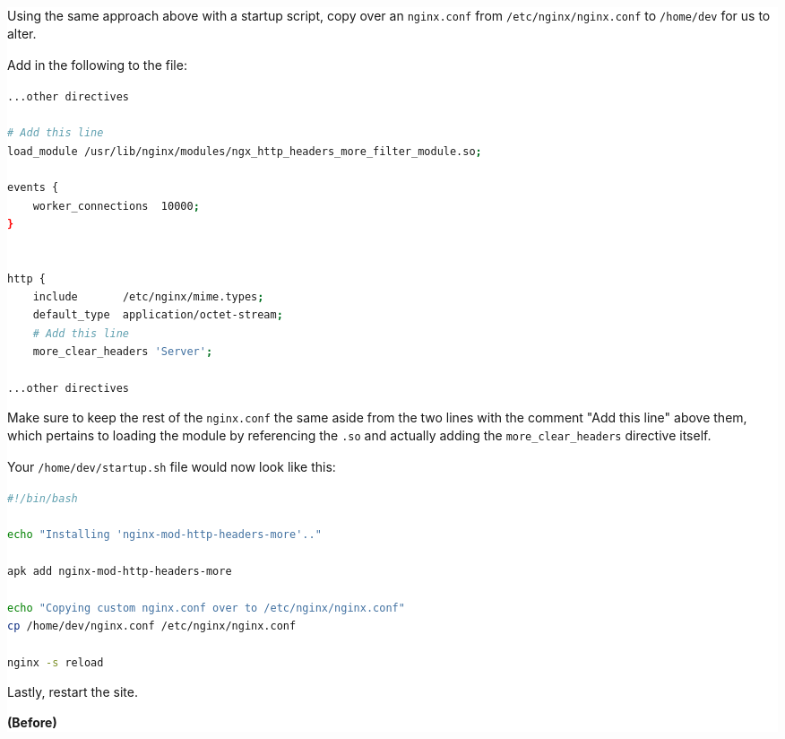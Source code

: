 Using the same approach above with a startup script, copy over an `nginx.conf` from `/etc/nginx/nginx.conf` to `/home/dev` for us to alter.

Add in the following to the file:

```bash
...other directives

# Add this line
load_module /usr/lib/nginx/modules/ngx_http_headers_more_filter_module.so;

events {
    worker_connections  10000;
}


http {
    include       /etc/nginx/mime.types;
    default_type  application/octet-stream;
    # Add this line
    more_clear_headers 'Server';

...other directives
```

Make sure to keep the rest of the `nginx.conf` the same aside from the two lines with the comment "Add this line" above them, which pertains to loading the module by referencing the `.so` and actually adding the `more_clear_headers` directive itself.

Your `/home/dev/startup.sh` file would now look like this:

```bash
#!/bin/bash

echo "Installing 'nginx-mod-http-headers-more'.."

apk add nginx-mod-http-headers-more

echo "Copying custom nginx.conf over to /etc/nginx/nginx.conf"
cp /home/dev/nginx.conf /etc/nginx/nginx.conf

nginx -s reload
```

Lastly, restart the site.

**(Before)**
